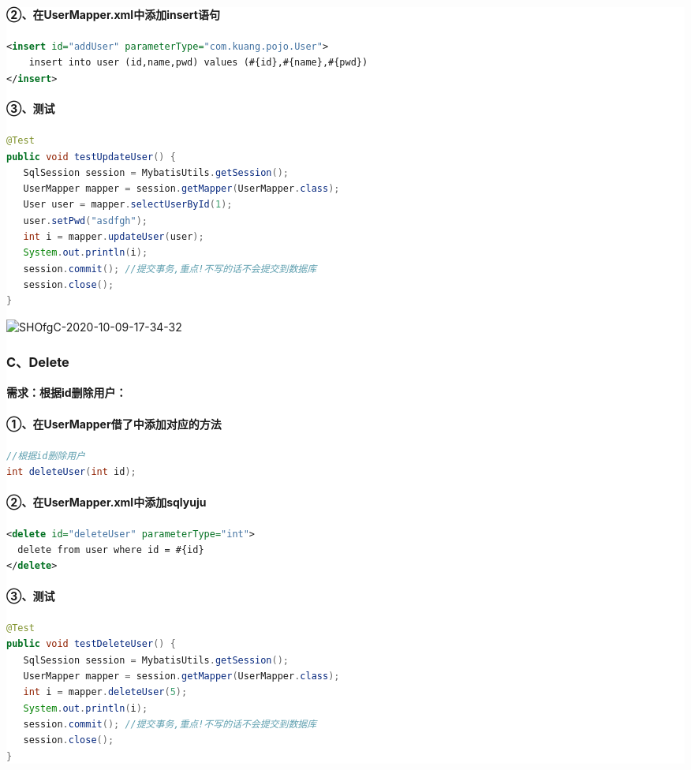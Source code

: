 #### ②、在UserMapper.xml中添加insert语句

```xml
<insert id="addUser" parameterType="com.kuang.pojo.User">
    insert into user (id,name,pwd) values (#{id},#{name},#{pwd})
</insert>
```

#### ③、测试

```java
@Test
public void testUpdateUser() {
   SqlSession session = MybatisUtils.getSession();
   UserMapper mapper = session.getMapper(UserMapper.class);
   User user = mapper.selectUserById(1);
   user.setPwd("asdfgh");
   int i = mapper.updateUser(user);
   System.out.println(i);
   session.commit(); //提交事务,重点!不写的话不会提交到数据库
   session.close();
}
```

![SHOfgC-2020-10-09-17-34-32](https://cyymacbookpro.oss-cn-shanghai.aliyuncs.com/Macbookpro/SHOfgC-2020-10-09-17-34-32)





### C、Delete

__需求：根据id删除用户：__

#### ①、在UserMapper借了中添加对应的方法

```java
//根据id删除用户
int deleteUser(int id);
```



#### ②、在UserMapper.xml中添加sqlyuju

```xml
<delete id="deleteUser" parameterType="int">
  delete from user where id = #{id}
</delete>
```

#### ③、测试

```java
@Test
public void testDeleteUser() {
   SqlSession session = MybatisUtils.getSession();
   UserMapper mapper = session.getMapper(UserMapper.class);
   int i = mapper.deleteUser(5);
   System.out.println(i);
   session.commit(); //提交事务,重点!不写的话不会提交到数据库
   session.close();
}
```
